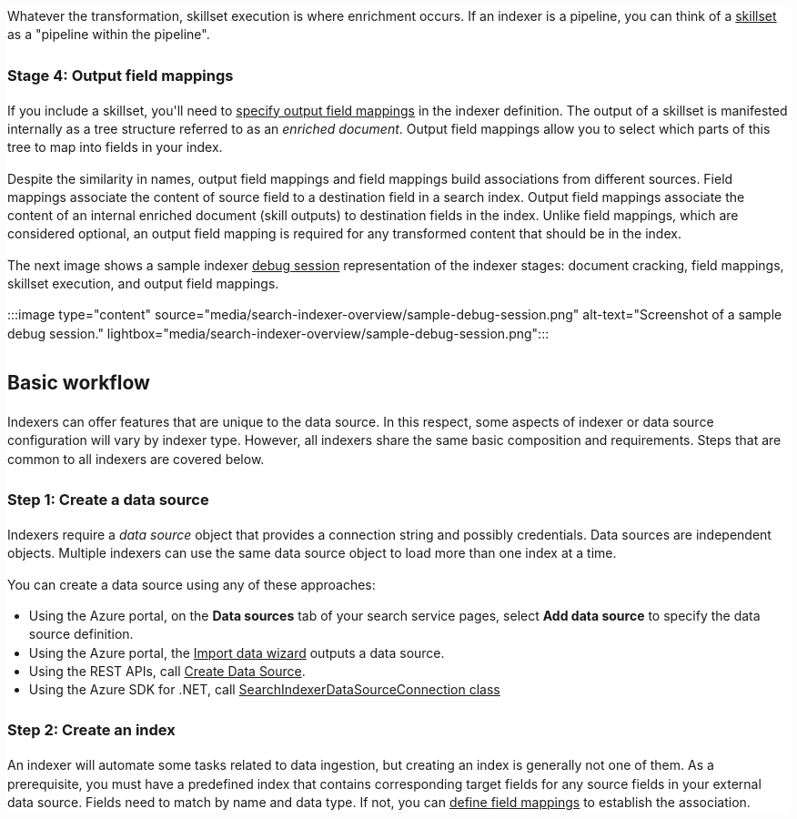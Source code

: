 Whatever the transformation, skillset execution is where enrichment occurs. If an indexer is a pipeline, you can think of a [skillset](cognitive-search-defining-skillset.md) as a "pipeline within the pipeline".

### Stage 4: Output field mappings

If you include a skillset, you'll need to [specify output field mappings](cognitive-search-output-field-mapping.md) in the indexer definition. The output of a skillset is manifested internally as a tree structure referred to as an *enriched document*. Output field mappings allow you to select which parts of this tree to map into fields in your index.

Despite the similarity in names, output field mappings and field mappings build associations from different sources. Field mappings associate the content of source field to a destination field in a search index. Output field mappings associate the content of an internal enriched document (skill outputs) to destination fields in the index. Unlike field mappings, which are considered optional, an output field mapping is required for any transformed content that should be in the index.

The next image shows a sample indexer [debug session](cognitive-search-debug-session.md) representation of the indexer stages: document cracking, field mappings, skillset execution, and output field mappings.

:::image type="content" source="media/search-indexer-overview/sample-debug-session.png" alt-text="Screenshot of a sample debug session." lightbox="media/search-indexer-overview/sample-debug-session.png":::

## Basic workflow

Indexers can offer features that are unique to the data source. In this respect, some aspects of indexer or data source configuration will vary by indexer type. However, all indexers share the same basic composition and requirements. Steps that are common to all indexers are covered below.

### Step 1: Create a data source

Indexers require a *data source* object that provides a connection string and possibly credentials. Data sources are independent objects. Multiple indexers can use the same data source object to load more than one index at a time.

You can create a data source using any of these approaches:

+ Using the Azure portal, on the **Data sources** tab of your search service pages, select **Add data source** to specify the data source definition.
+ Using the Azure portal, the [Import data wizard](search-import-data-portal.md) outputs a data source.
+ Using the REST APIs, call [Create Data Source](/rest/api/searchservice/data-sources/create).
+ Using the Azure SDK for .NET, call [SearchIndexerDataSourceConnection class](/dotnet/api/azure.search.documents.indexes.models.searchindexerdatasourceconnection)

### Step 2: Create an index

An indexer will automate some tasks related to data ingestion, but creating an index is generally not one of them. As a prerequisite, you must have a predefined index that contains corresponding target fields for any source fields in your external data source. Fields need to match by name and data type. If not, you can [define field mappings](search-indexer-field-mappings.md) to establish the association. 
